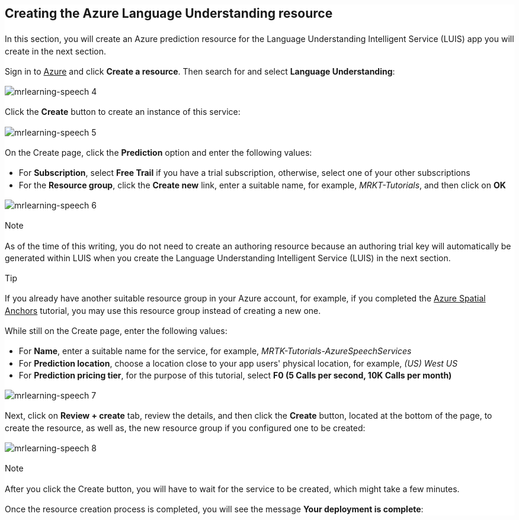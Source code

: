## Creating the Azure Language Understanding resource

In this section, you will create an Azure prediction resource for the Language Understanding Intelligent Service (LUIS) app you will create in the next section.

Sign in to <a href="https://portal.azure.com" target="_blank">Azure</a> and click **Create a resource**. Then search for and select **Language Understanding**:

![mrlearning-speech 4](images/mrlearning-speech/tutorial4-section2-step1-1.png)

Click the **Create** button to create an instance of this service:

![mrlearning-speech 5](images/mrlearning-speech/tutorial4-section2-step1-2.png)

On the Create page, click the **Prediction** option and enter the following values:

* For **Subscription**, select **Free Trail** if you have a trial subscription, otherwise, select one of your other subscriptions
* For the **Resource group**, click the **Create new** link, enter a suitable name, for example, *MRKT-Tutorials*, and then click on **OK**

![mrlearning-speech 6](images/mrlearning-speech/tutorial4-section2-step1-3.png)

> [!NOTE]
> As of the time of this writing, you do not need to create an authoring resource because an authoring trial key will automatically be generated within LUIS when you create the Language Understanding Intelligent Service (LUIS) in the next section.

> [!TIP]
> If you already have another suitable resource group in your Azure account, for example, if you completed the [Azure Spatial Anchors](mr-learning-asa-01.md) tutorial, you may use this resource group instead of creating a new one.

While still on the Create page, enter the following values:

* For **Name**, enter a suitable name for the service, for example, *MRTK-Tutorials-AzureSpeechServices*
* For **Prediction location**, choose a location close to your app users' physical location, for example, *(US) West US*
* For **Prediction pricing tier**, for the purpose of this tutorial, select **F0 (5 Calls per second, 10K Calls per month)**

![mrlearning-speech 7](images/mrlearning-speech/tutorial4-section2-step1-4.png)

Next, click on **Review + create** tab, review the details, and then click the **Create** button, located at the bottom of the page, to create the resource, as well as, the new resource group if you configured one to be created:

![mrlearning-speech 8](images/mrlearning-speech/tutorial4-section2-step1-5.png)

> [!NOTE]
> After you click the Create button, you will have to wait for the service to be created, which might take a few minutes.

Once the resource creation process is completed, you will see the message **Your deployment is complete**:
